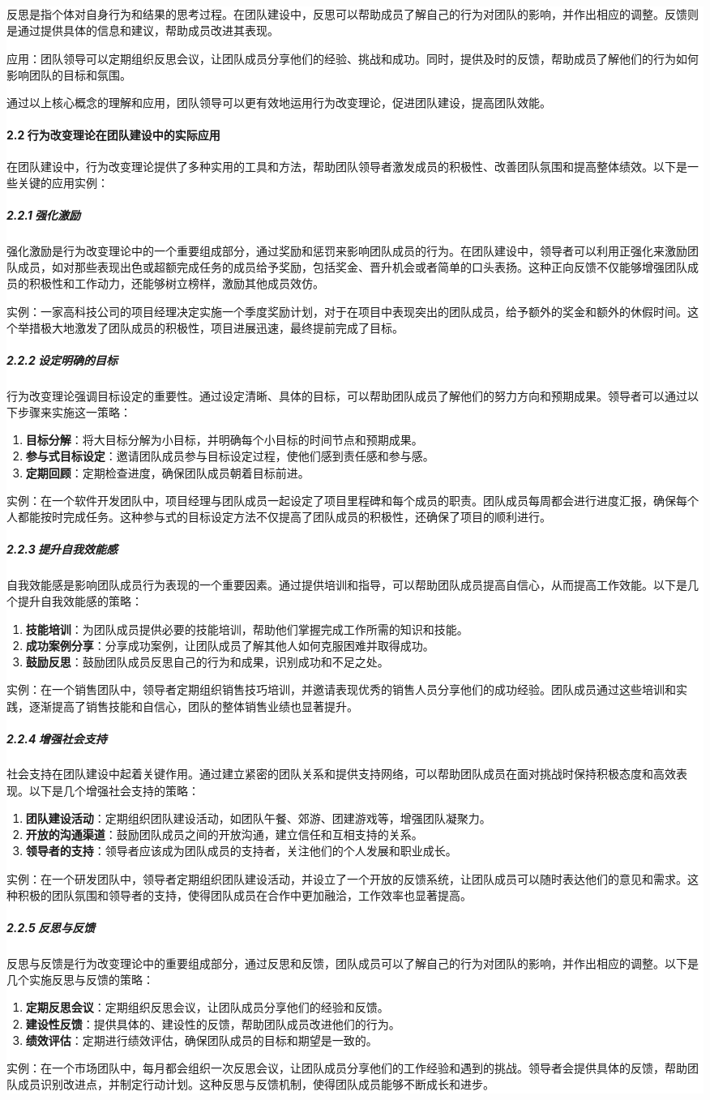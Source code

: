 反思是指个体对自身行为和结果的思考过程。在团队建设中，反思可以帮助成员了解自己的行为对团队的影响，并作出相应的调整。反馈则是通过提供具体的信息和建议，帮助成员改进其表现。

应用：团队领导可以定期组织反思会议，让团队成员分享他们的经验、挑战和成功。同时，提供及时的反馈，帮助成员了解他们的行为如何影响团队的目标和氛围。

通过以上核心概念的理解和应用，团队领导可以更有效地运用行为改变理论，促进团队建设，提高团队效能。

#### 2.2 行为改变理论在团队建设中的实际应用

在团队建设中，行为改变理论提供了多种实用的工具和方法，帮助团队领导者激发成员的积极性、改善团队氛围和提高整体绩效。以下是一些关键的应用实例：

##### 2.2.1 强化激励

强化激励是行为改变理论中的一个重要组成部分，通过奖励和惩罚来影响团队成员的行为。在团队建设中，领导者可以利用正强化来激励团队成员，如对那些表现出色或超额完成任务的成员给予奖励，包括奖金、晋升机会或者简单的口头表扬。这种正向反馈不仅能够增强团队成员的积极性和工作动力，还能够树立榜样，激励其他成员效仿。

实例：一家高科技公司的项目经理决定实施一个季度奖励计划，对于在项目中表现突出的团队成员，给予额外的奖金和额外的休假时间。这个举措极大地激发了团队成员的积极性，项目进展迅速，最终提前完成了目标。

##### 2.2.2 设定明确的目标

行为改变理论强调目标设定的重要性。通过设定清晰、具体的目标，可以帮助团队成员了解他们的努力方向和预期成果。领导者可以通过以下步骤来实施这一策略：

1. **目标分解**：将大目标分解为小目标，并明确每个小目标的时间节点和预期成果。
2. **参与式目标设定**：邀请团队成员参与目标设定过程，使他们感到责任感和参与感。
3. **定期回顾**：定期检查进度，确保团队成员朝着目标前进。

实例：在一个软件开发团队中，项目经理与团队成员一起设定了项目里程碑和每个成员的职责。团队成员每周都会进行进度汇报，确保每个人都能按时完成任务。这种参与式的目标设定方法不仅提高了团队成员的积极性，还确保了项目的顺利进行。

##### 2.2.3 提升自我效能感

自我效能感是影响团队成员行为表现的一个重要因素。通过提供培训和指导，可以帮助团队成员提高自信心，从而提高工作效能。以下是几个提升自我效能感的策略：

1. **技能培训**：为团队成员提供必要的技能培训，帮助他们掌握完成工作所需的知识和技能。
2. **成功案例分享**：分享成功案例，让团队成员了解其他人如何克服困难并取得成功。
3. **鼓励反思**：鼓励团队成员反思自己的行为和成果，识别成功和不足之处。

实例：在一个销售团队中，领导者定期组织销售技巧培训，并邀请表现优秀的销售人员分享他们的成功经验。团队成员通过这些培训和实践，逐渐提高了销售技能和自信心，团队的整体销售业绩也显著提升。

##### 2.2.4 增强社会支持

社会支持在团队建设中起着关键作用。通过建立紧密的团队关系和提供支持网络，可以帮助团队成员在面对挑战时保持积极态度和高效表现。以下是几个增强社会支持的策略：

1. **团队建设活动**：定期组织团队建设活动，如团队午餐、郊游、团建游戏等，增强团队凝聚力。
2. **开放的沟通渠道**：鼓励团队成员之间的开放沟通，建立信任和互相支持的关系。
3. **领导者的支持**：领导者应该成为团队成员的支持者，关注他们的个人发展和职业成长。

实例：在一个研发团队中，领导者定期组织团队建设活动，并设立了一个开放的反馈系统，让团队成员可以随时表达他们的意见和需求。这种积极的团队氛围和领导者的支持，使得团队成员在合作中更加融洽，工作效率也显著提高。

##### 2.2.5 反思与反馈

反思与反馈是行为改变理论中的重要组成部分，通过反思和反馈，团队成员可以了解自己的行为对团队的影响，并作出相应的调整。以下是几个实施反思与反馈的策略：

1. **定期反思会议**：定期组织反思会议，让团队成员分享他们的经验和反馈。
2. **建设性反馈**：提供具体的、建设性的反馈，帮助团队成员改进他们的行为。
3. **绩效评估**：定期进行绩效评估，确保团队成员的目标和期望是一致的。

实例：在一个市场团队中，每月都会组织一次反思会议，让团队成员分享他们的工作经验和遇到的挑战。领导者会提供具体的反馈，帮助团队成员识别改进点，并制定行动计划。这种反思与反馈机制，使得团队成员能够不断成长和进步。
